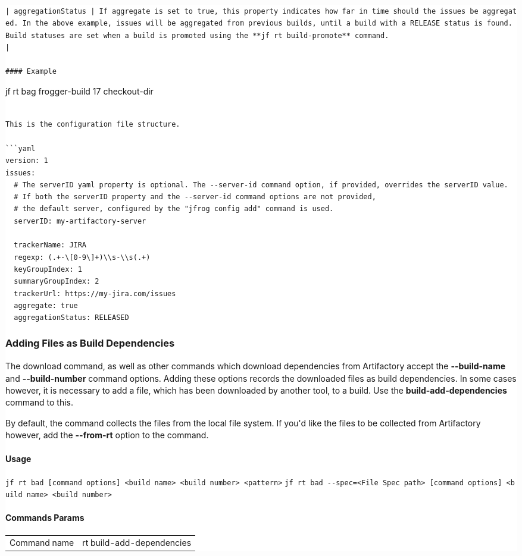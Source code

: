```
| aggregationStatus | If aggregate is set to true, this property indicates how far in time should the issues be aggregated. In the above example, issues will be aggregated from previous builds, until a build with a RELEASE status is found. Build statuses are set when a build is promoted using the **jf rt build-promote** command.                                                                                                                                                                                                                                                                                                                                                                                                            |

#### Example

```
jf rt bag frogger-build 17 checkout-dir
```

This is the configuration file structure.

```yaml
version: 1
issues: 
  # The serverID yaml property is optional. The --server-id command option, if provided, overrides the serverID value.
  # If both the serverID property and the --server-id command options are not provided,
  # the default server, configured by the "jfrog config add" command is used.
  serverID: my-artifactory-server

  trackerName: JIRA
  regexp: (.+-\[0-9\]+)\\s-\\s(.+)
  keyGroupIndex: 1
  summaryGroupIndex: 2
  trackerUrl: https://my-jira.com/issues
  aggregate: true
  aggregationStatus: RELEASED
```

### Adding Files as Build Dependencies

The download command, as well as other commands which download dependencies from Artifactory accept the **--build-name** and **--build-number** command options. Adding these options records the downloaded files as build dependencies. In some cases however, it is necessary to add a file, which has been downloaded by another tool, to a build. Use the **build-add-dependencies** command to this.

By default, the command collects the files from the local file system. If you'd like the files to be collected from Artifactory however, add the **--from-rt** option to the command.

#### Usage

```jf rt bad [command options] <build name> <build number> <pattern>```
```jf rt bad --spec=<File Spec path> [command options] <build name> <build number>```

#### Commands Params

|                        |                                                                                                                                                                                                                                                                                                                                                                     |
|------------------------|---------------------------------------------------------------------------------------------------------------------------------------------------------------------------------------------------------------------------------------------------------------------------------------------------------------------------------------------------------------------|
| Command name           | rt build-add-dependencies                                                                                                                                                                                                                                                                                                                                           |
```